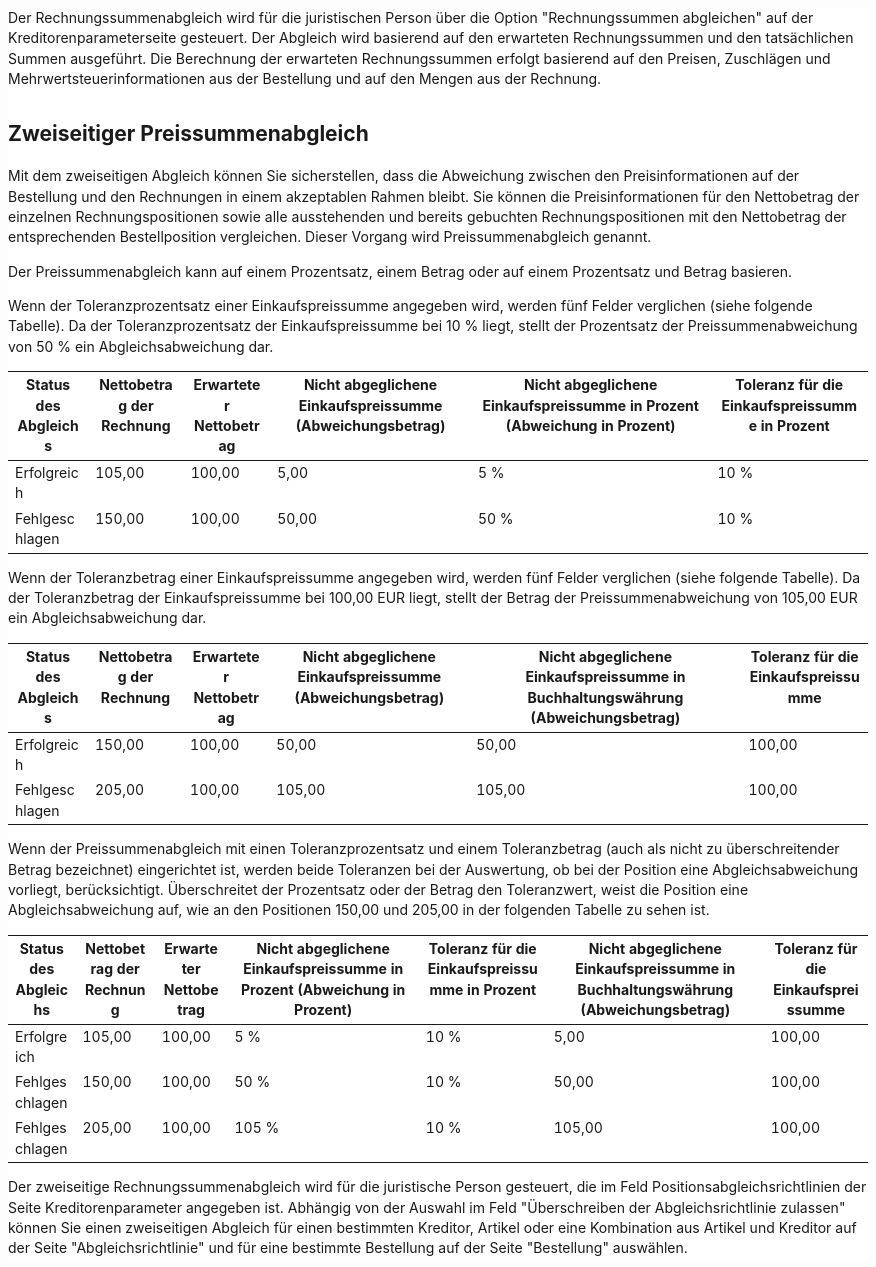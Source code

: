 Der Rechnungssummenabgleich wird für die juristischen Person über die Option "Rechnungssummen abgleichen" auf der Kreditorenparameterseite gesteuert. Der Abgleich wird basierend auf den erwarteten Rechnungssummen und den tatsächlichen Summen ausgeführt. Die Berechnung der erwarteten Rechnungssummen erfolgt basierend auf den Preisen, Zuschlägen und Mehrwertsteuerinformationen aus der Bestellung und auf den Mengen aus der Rechnung.

## <a name="two-way-price-totals-matching"></a>Zweiseitiger Preissummenabgleich
Mit dem zweiseitigen Abgleich können Sie sicherstellen, dass die Abweichung zwischen den Preisinformationen auf der Bestellung und den Rechnungen in einem akzeptablen Rahmen bleibt. Sie können die Preisinformationen für den Nettobetrag der einzelnen Rechnungspositionen sowie alle ausstehenden und bereits gebuchten Rechnungspositionen mit den Nettobetrag der entsprechenden Bestellposition vergleichen. Dieser Vorgang wird Preissummenabgleich genannt. 

Der Preissummenabgleich kann auf einem Prozentsatz, einem Betrag oder auf einem Prozentsatz und Betrag basieren. 

Wenn der Toleranzprozentsatz einer Einkaufspreissumme angegeben wird, werden fünf Felder verglichen (siehe folgende Tabelle). Da der Toleranzprozentsatz der Einkaufspreissumme bei 10 % liegt, stellt der Prozentsatz der Preissummenabweichung von 50 % ein Abgleichsabweichung dar.

| Status des Abgleichs | Nettobetrag der Rechnung | Erwarteter Nettobetrag | Nicht abgeglichene Einkaufspreissumme (Abweichungsbetrag) | Nicht abgeglichene Einkaufspreissumme in Prozent (Abweichung in Prozent) | Toleranz für die Einkaufspreissumme in Prozent |
|--------------|--------------------|---------------------|--------------------------------------------------|-----------------------------------------------------------------|----------------------------------------|
| Erfolgreich       | 105,00             | 100,00              | 5,00                                             | 5 %                                                              | 10 %                                    |
| Fehlgeschlagen       | 150,00             | 100,00              | 50,00                                            | 50 %                                                             | 10 %                                    |

Wenn der Toleranzbetrag einer Einkaufspreissumme angegeben wird, werden fünf Felder verglichen (siehe folgende Tabelle). Da der Toleranzbetrag der Einkaufspreissumme bei 100,00 EUR liegt, stellt der Betrag der Preissummenabweichung von 105,00 EUR ein Abgleichsabweichung dar.

| Status des Abgleichs | Nettobetrag der Rechnung | Erwarteter Nettobetrag | Nicht abgeglichene Einkaufspreissumme (Abweichungsbetrag) | Nicht abgeglichene Einkaufspreissumme in Buchhaltungswährung (Abweichungsbetrag) | Toleranz für die Einkaufspreissumme |
|--------------|--------------------|---------------------|--------------------------------------------------|-------------------------------------------------------------------------|--------------------------------|
| Erfolgreich       | 150,00             | 100,00              | 50,00                                            | 50,00                                                                   | 100,00                         |
| Fehlgeschlagen       | 205,00             | 100,00              | 105,00                                           | 105,00                                                                  | 100,00                         |

Wenn der Preissummenabgleich mit einen Toleranzprozentsatz und einem Toleranzbetrag (auch als nicht zu überschreitender Betrag bezeichnet) eingerichtet ist, werden beide Toleranzen bei der Auswertung, ob bei der Position eine Abgleichsabweichung vorliegt, berücksichtigt. Überschreitet der Prozentsatz oder der Betrag den Toleranzwert, weist die Position eine Abgleichsabweichung auf, wie an den Positionen 150,00 und 205,00 in der folgenden Tabelle zu sehen ist.

| Status des Abgleichs | Nettobetrag der Rechnung | Erwarteter Nettobetrag | Nicht abgeglichene Einkaufspreissumme in Prozent (Abweichung in Prozent) | Toleranz für die Einkaufspreissumme in Prozent | Nicht abgeglichene Einkaufspreissumme in Buchhaltungswährung (Abweichungsbetrag) | Toleranz für die Einkaufspreissumme |
|--------------|--------------------|---------------------|-----------------------------------------------------------------|----------------------------------------|-------------------------------------------------------------------------|--------------------------------|
| Erfolgreich       | 105,00             | 100,00              | 5 %                                                              | 10 %                                    | 5,00                                                                    | 100,00                         |
| Fehlgeschlagen       | 150,00             | 100,00              | 50 %                                                             | 10 %                                    | 50,00                                                                   | 100,00                         |
| Fehlgeschlagen       | 205,00             | 100,00              | 105 %                                                            | 10 %                                    | 105,00                                                                  | 100,00                         |

Der zweiseitige Rechnungssummenabgleich wird für die juristische Person gesteuert, die im Feld Positionsabgleichsrichtlinien der Seite Kreditorenparameter angegeben ist. Abhängig von der Auswahl im Feld "Überschreiben der Abgleichsrichtlinie zulassen" können Sie einen zweiseitigen Abgleich für einen bestimmten Kreditor, Artikel oder eine Kombination aus Artikel und Kreditor auf der Seite "Abgleichsrichtlinie" und für eine bestimmte Bestellung auf der Seite "Bestellung" auswählen.
